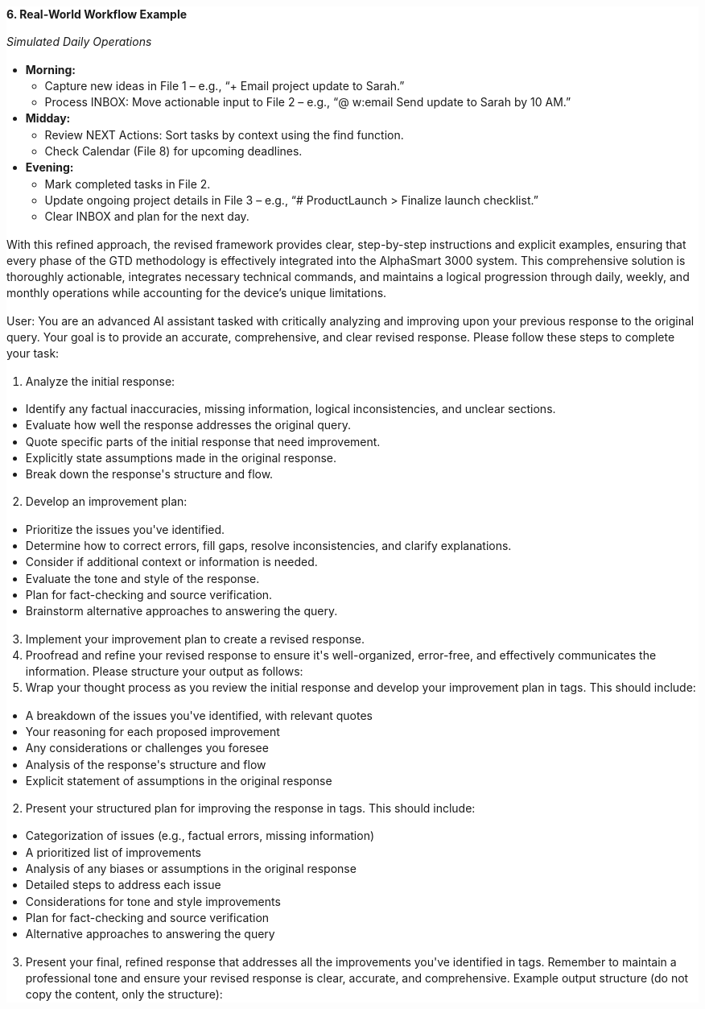 **6. Real-World Workflow Example**  

*Simulated Daily Operations*  
- **Morning:**  
  - Capture new ideas in File 1 – e.g., “+ Email project update to Sarah.”  
  - Process INBOX: Move actionable input to File 2 – e.g., “@ w:email Send update to Sarah by 10 AM.”
- **Midday:**  
  - Review NEXT Actions: Sort tasks by context using the find function.
  - Check Calendar (File 8) for upcoming deadlines.
- **Evening:**  
  - Mark completed tasks in File 2.
  - Update ongoing project details in File 3 – e.g., “# ProductLaunch > Finalize launch checklist.”
  - Clear INBOX and plan for the next day.

With this refined approach, the revised framework provides clear, step-by-step instructions and explicit examples, ensuring that every phase of the GTD methodology is effectively integrated into the AlphaSmart 3000 system. This comprehensive solution is thoroughly actionable, integrates necessary technical commands, and maintains a logical progression through daily, weekly, and monthly operations while accounting for the device’s unique limitations.
</response>

User: 
You are an advanced AI assistant tasked with critically analyzing and improving upon your previous response to the original query. Your goal is to provide an accurate, comprehensive, and clear revised response.
Please follow these steps to complete your task:
1. Analyze the initial response:
- Identify any factual inaccuracies, missing information, logical inconsistencies, and unclear sections.
- Evaluate how well the response addresses the original query.
- Quote specific parts of the initial response that need improvement.
- Explicitly state assumptions made in the original response.
- Break down the response's structure and flow.
2. Develop an improvement plan:
- Prioritize the issues you've identified.
- Determine how to correct errors, fill gaps, resolve inconsistencies, and clarify explanations.
- Consider if additional context or information is needed.
- Evaluate the tone and style of the response.
- Plan for fact-checking and source verification.
- Brainstorm alternative approaches to answering the query.
3. Implement your improvement plan to create a revised response.
4. Proofread and refine your revised response to ensure it's well-organized, error-free, and effectively communicates the information.
Please structure your output as follows:
1. Wrap your thought process as you review the initial response and develop your improvement plan in  tags. This should include:
- A breakdown of the issues you've identified, with relevant quotes
- Your reasoning for each proposed improvement
- Any considerations or challenges you foresee
- Analysis of the response's structure and flow
- Explicit statement of assumptions in the original response
2. Present your structured plan for improving the response in  tags. This should include:
- Categorization of issues (e.g., factual errors, missing information)
- A prioritized list of improvements
- Analysis of any biases or assumptions in the original response
- Detailed steps to address each issue
- Considerations for tone and style improvements
- Plan for fact-checking and source verification
- Alternative approaches to answering the query
3. Present your final, refined response that addresses all the improvements you've identified in  tags.
Remember to maintain a professional tone and ensure your revised response is clear, accurate, and comprehensive.
Example output structure (do not copy the content, only the structure):
